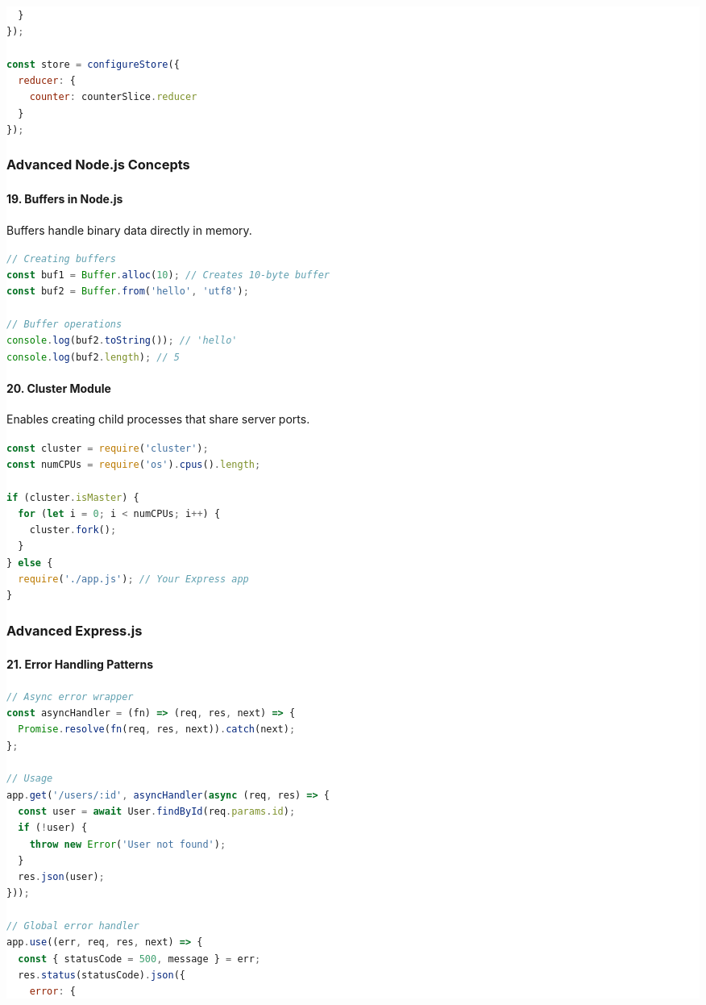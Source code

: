 ```javascript
  }
});

const store = configureStore({
  reducer: {
    counter: counterSlice.reducer
  }
});
```

### Advanced Node.js Concepts

#### 19. Buffers in Node.js
Buffers handle binary data directly in memory.

```javascript
// Creating buffers
const buf1 = Buffer.alloc(10); // Creates 10-byte buffer
const buf2 = Buffer.from('hello', 'utf8');

// Buffer operations
console.log(buf2.toString()); // 'hello'
console.log(buf2.length); // 5
```

#### 20. Cluster Module
Enables creating child processes that share server ports.

```javascript
const cluster = require('cluster');
const numCPUs = require('os').cpus().length;

if (cluster.isMaster) {
  for (let i = 0; i < numCPUs; i++) {
    cluster.fork();
  }
} else {
  require('./app.js'); // Your Express app
}
```

### Advanced Express.js

#### 21. Error Handling Patterns

```javascript
// Async error wrapper
const asyncHandler = (fn) => (req, res, next) => {
  Promise.resolve(fn(req, res, next)).catch(next);
};

// Usage
app.get('/users/:id', asyncHandler(async (req, res) => {
  const user = await User.findById(req.params.id);
  if (!user) {
    throw new Error('User not found');
  }
  res.json(user);
}));

// Global error handler
app.use((err, req, res, next) => {
  const { statusCode = 500, message } = err;
  res.status(statusCode).json({
    error: {
```